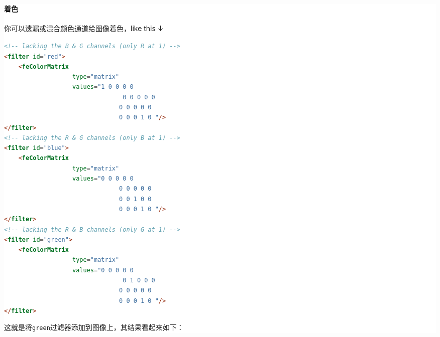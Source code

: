 #### 着色

你可以遗漏或混合颜色通道给图像着色，like this ↓

```html
<!-- lacking the B & G channels (only R at 1) --> 
<filter id="red"> 
    <feColorMatrix 
                   type="matrix" 
                   values="1 0 0 0 0 
                                 0 0 0 0 0 
                           	    0 0 0 0 0
                           	    0 0 0 1 0 "/> 
</filter> 
<!-- lacking the R & G channels (only B at 1) --> 
<filter id="blue"> 
    <feColorMatrix 
                   type="matrix" 
                   values="0 0 0 0 0 
                           	    0 0 0 0 0 
                           	    0 0 1 0 0 
                           	    0 0 0 1 0 "/> 
</filter> 
<!-- lacking the R & B channels (only G at 1) --> 
<filter id="green"> 
    <feColorMatrix 
                   type="matrix" 
                   values="0 0 0 0 0
                                 0 1 0 0 0 
                           	    0 0 0 0 0 
                           	    0 0 0 1 0 "/> 
</filter>

```

这就是将`green`过滤器添加到图像上，其结果看起来如下：
